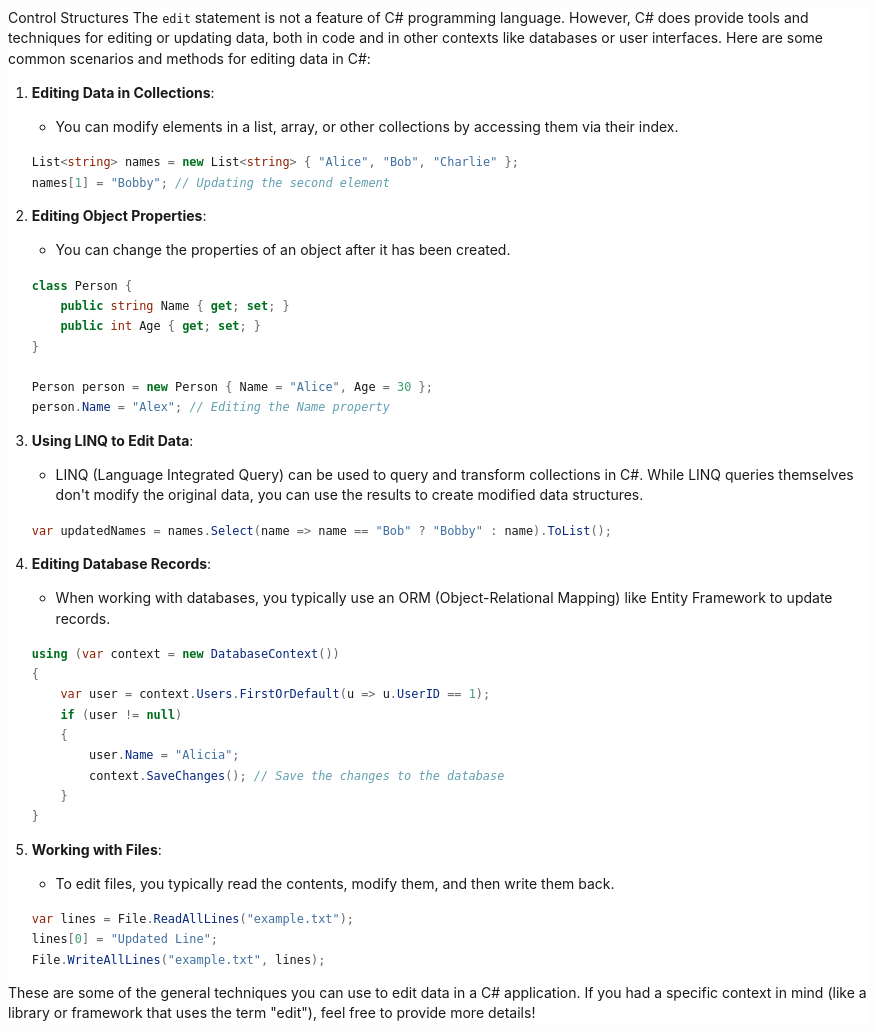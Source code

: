 Control Structures
The `edit` statement is not a feature of C# programming language. However, C# does provide tools and techniques for editing or updating data, both in code and in other contexts like databases or user interfaces. Here are some common scenarios and methods for editing data in C#:

1. **Editing Data in Collections**:
   - You can modify elements in a list, array, or other collections by accessing them via their index.
   ```csharp
   List<string> names = new List<string> { "Alice", "Bob", "Charlie" };
   names[1] = "Bobby"; // Updating the second element
   ```

2. **Editing Object Properties**:
   - You can change the properties of an object after it has been created.
   ```csharp
   class Person {
       public string Name { get; set; }
       public int Age { get; set; }
   }

   Person person = new Person { Name = "Alice", Age = 30 };
   person.Name = "Alex"; // Editing the Name property
   ```

3. **Using LINQ to Edit Data**:
   - LINQ (Language Integrated Query) can be used to query and transform collections in C#. While LINQ queries themselves don't modify the original data, you can use the results to create modified data structures.
   ```csharp
   var updatedNames = names.Select(name => name == "Bob" ? "Bobby" : name).ToList();
   ```

4. **Editing Database Records**:
   - When working with databases, you typically use an ORM (Object-Relational Mapping) like Entity Framework to update records.
   ```csharp
   using (var context = new DatabaseContext())
   {
       var user = context.Users.FirstOrDefault(u => u.UserID == 1);
       if (user != null)
       {
           user.Name = "Alicia";
           context.SaveChanges(); // Save the changes to the database
       }
   }
   ```

5. **Working with Files**:
   - To edit files, you typically read the contents, modify them, and then write them back.
   ```csharp
   var lines = File.ReadAllLines("example.txt");
   lines[0] = "Updated Line";
   File.WriteAllLines("example.txt", lines);
   ```

These are some of the general techniques you can use to edit data in a C# application. If you had a specific context in mind (like a library or framework that uses the term "edit"), feel free to provide more details!
